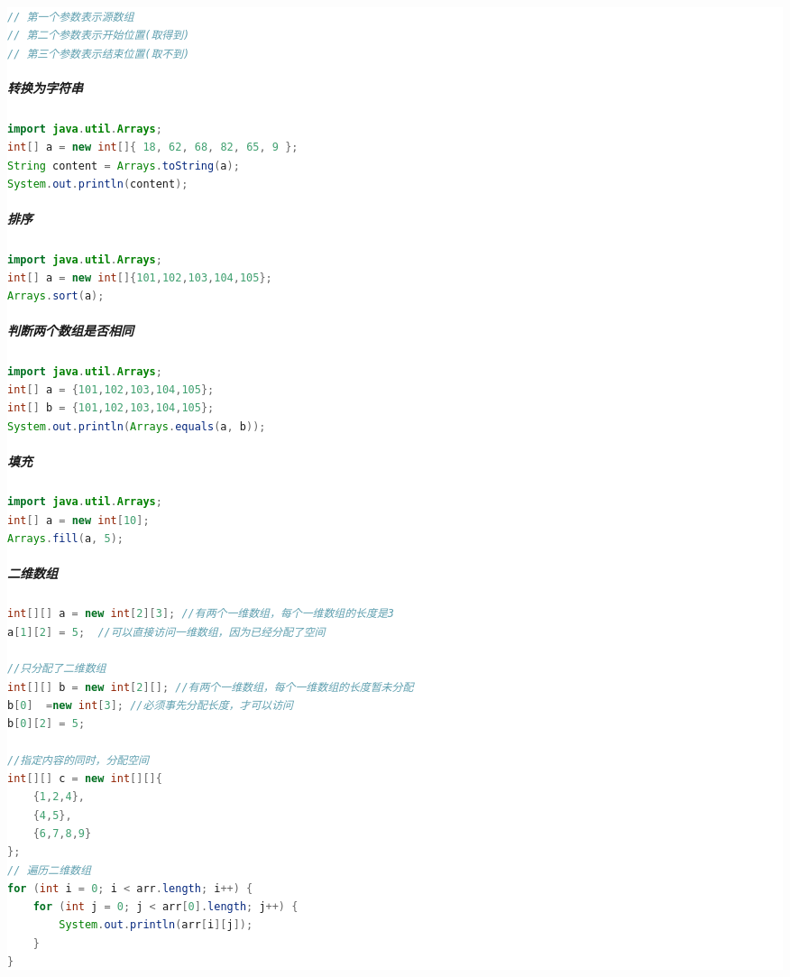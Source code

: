 ~~~java
// 第一个参数表示源数组
// 第二个参数表示开始位置(取得到)
// 第三个参数表示结束位置(取不到)
~~~

##### 转换为字符串

~~~java
import java.util.Arrays;
int[] a = new int[]{ 18, 62, 68, 82, 65, 9 };
String content = Arrays.toString(a);
System.out.println(content);
~~~

##### 排序

~~~java
import java.util.Arrays;
int[] a = new int[]{101,102,103,104,105};
Arrays.sort(a);
~~~

##### 判断两个数组是否相同

~~~java
import java.util.Arrays;
int[] a = {101,102,103,104,105};
int[] b = {101,102,103,104,105};
System.out.println(Arrays.equals(a, b));
~~~

##### 填充

~~~java
import java.util.Arrays;
int[] a = new int[10];
Arrays.fill(a, 5);
~~~

##### 二维数组

~~~java
int[][] a = new int[2][3]; //有两个一维数组，每个一维数组的长度是3
a[1][2] = 5;  //可以直接访问一维数组，因为已经分配了空间
          
//只分配了二维数组
int[][] b = new int[2][]; //有两个一维数组，每个一维数组的长度暂未分配
b[0]  =new int[3]; //必须事先分配长度，才可以访问
b[0][2] = 5;
        
//指定内容的同时，分配空间
int[][] c = new int[][]{
    {1,2,4},
    {4,5},
    {6,7,8,9}
};
// 遍历二维数组
for (int i = 0; i < arr.length; i++) {
    for (int j = 0; j < arr[0].length; j++) {
        System.out.println(arr[i][j]);
    }
}
~~~
